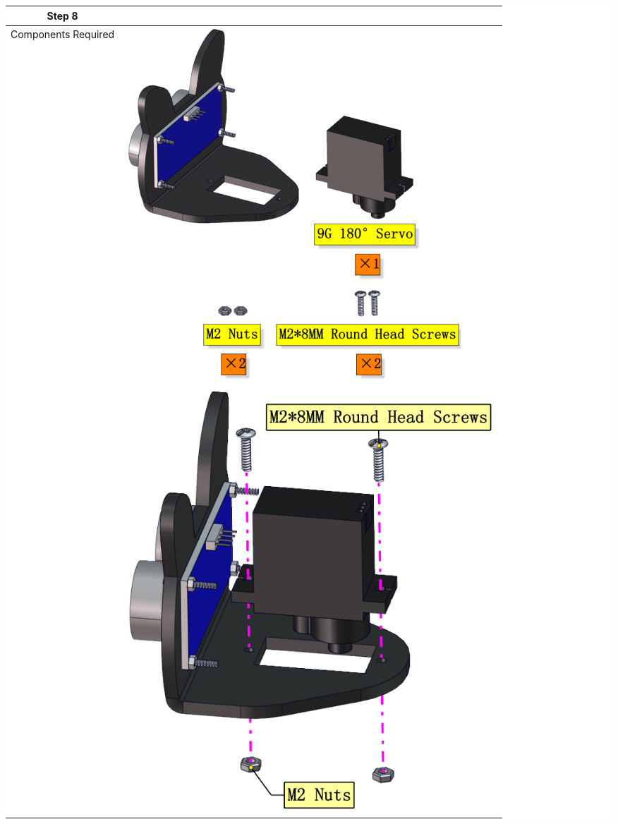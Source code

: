 | Step 8              |                                                              |
| ------------------- | ------------------------------------------------------------ |
| Components Required | ![image-20230426120754157](media/image-20230426120754157.png) |
|                     | ![image-20230426120759035](media/image-20230426120759035.png) |